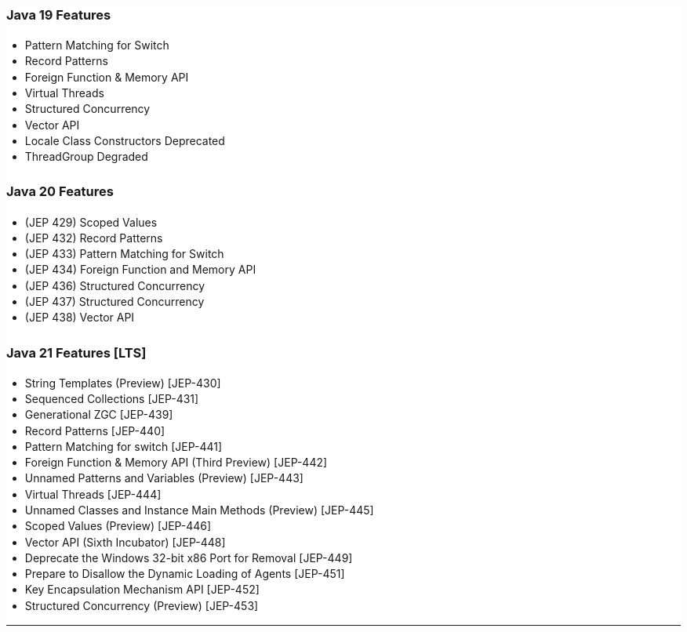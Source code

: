 ### Java 19 Features

- Pattern Matching for Switch
- Record Patterns
- Foreign Function & Memory API
- Virtual Threads
- Structured Concurrency
- Vector API
- Locale Class Constructors Deprecated
- ThreadGroup Degraded

### Java 20 Features

- (JEP 429) Scoped Values
- (JEP 432) Record Patterns
- (JEP 433) Pattern Matching for Switch
- (JEP 434) Foreign Function and Memory API
- (JEP 436) Structured Concurrency
- (JEP 437) Structured Concurrency
- (JEP 438) Vector API

### Java 21 Features [LTS]

- String Templates (Preview) [JEP-430]
- Sequenced Collections [JEP-431]
- Generational ZGC [JEP-439]
- Record Patterns [JEP-440]
- Pattern Matching for switch [JEP-441]
- Foreign Function & Memory API (Third Preview) [JEP-442]
- Unnamed Patterns and Variables (Preview) [JEP-443]
- Virtual Threads [JEP-444]
- Unnamed Classes and Instance Main Methods (Preview) [JEP-445]
- Scoped Values (Preview) [JEP-446]
- Vector API (Sixth Incubator) [JEP-448]
- Deprecate the Windows 32-bit x86 Port for Removal [JEP-449]
- Prepare to Disallow the Dynamic Loading of Agents [JEP-451]
- Key Encapsulation Mechanism API [JEP-452]
- Structured Concurrency (Preview) [JEP-453]

---